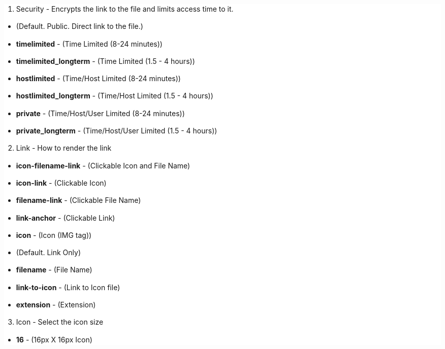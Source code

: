 1. Security - Encrypts the link to the file and limits access time to it.

    

* (Default. Public. Direct link to the file.)

    

* **timelimited** - (Time Limited (8-24 minutes))

    

* **timelimited_longterm** - (Time Limited (1.5 - 4 hours))

    

* **hostlimited** - (Time/Host Limited (8-24 minutes))

    

* **hostlimited_longterm** - (Time/Host Limited (1.5 - 4 hours))

    

* **private** - (Time/Host/User Limited (8-24 minutes))

    

* **private_longterm** - (Time/Host/User Limited (1.5 - 4 hours))

2. Link - How to render the link

    

* **icon-filename-link** - (Clickable Icon and File Name)

    

* **icon-link** - (Clickable Icon)

    

* **filename-link** - (Clickable File Name)

    

* **link-anchor** - (Clickable Link)

    

* **icon** - (Icon (IMG tag))

    

* (Default. Link Only)

    

* **filename** - (File Name)

    

* **link-to-icon** - (Link to Icon file)

    

* **extension** - (Extension)

3. Icon - Select the icon size

    

* **16** - (16px X 16px Icon)

    
